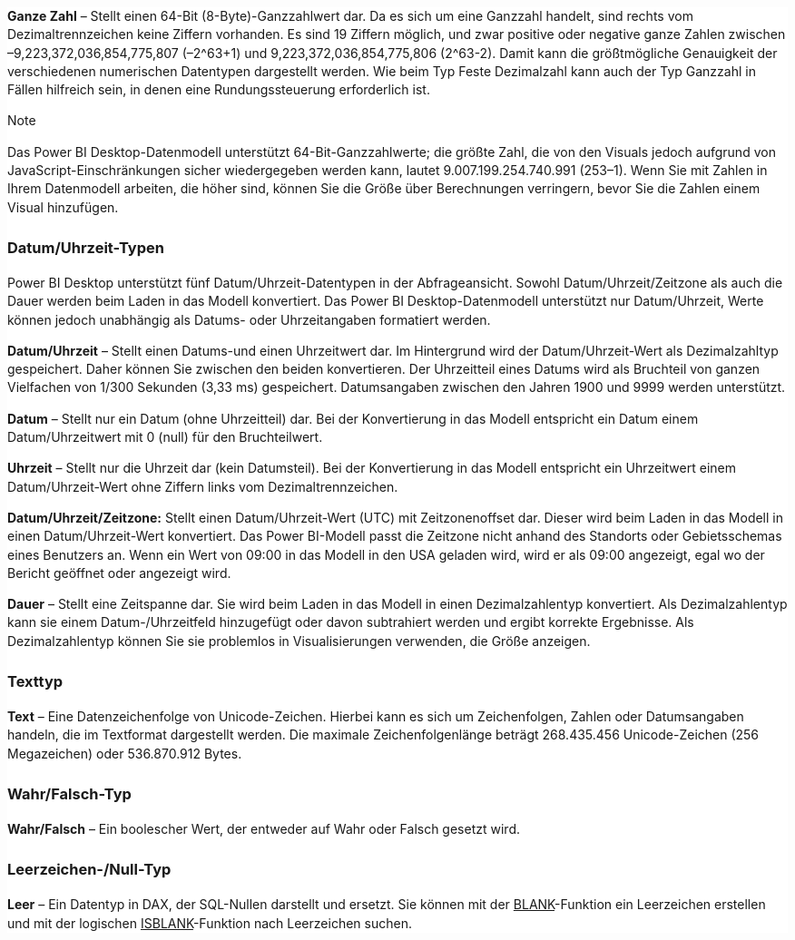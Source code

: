 **Ganze Zahl** – Stellt einen 64-Bit (8-Byte)-Ganzzahlwert dar. Da es sich um eine Ganzzahl handelt, sind rechts vom Dezimaltrennzeichen keine Ziffern vorhanden. Es sind 19 Ziffern möglich, und zwar positive oder negative ganze Zahlen zwischen –9,223,372,036,854,775,807 (–2^63+1) und 9,223,372,036,854,775,806 (2^63-2). Damit kann die größtmögliche Genauigkeit der verschiedenen numerischen Datentypen dargestellt werden.  Wie beim Typ Feste Dezimalzahl kann auch der Typ Ganzzahl in Fällen hilfreich sein, in denen eine Rundungssteuerung erforderlich ist. 

> [!NOTE]
>  Das Power BI Desktop-Datenmodell unterstützt 64-Bit-Ganzzahlwerte; die größte Zahl, die von den Visuals jedoch aufgrund von JavaScript-Einschränkungen sicher wiedergegeben werden kann, lautet 9.007.199.254.740.991 (253–1). Wenn Sie mit Zahlen in Ihrem Datenmodell arbeiten, die höher sind, können Sie die Größe über Berechnungen verringern, bevor Sie die Zahlen einem Visual hinzufügen. 
> 
>

### <a name="datetime-types"></a>Datum/Uhrzeit-Typen
Power BI Desktop unterstützt fünf Datum/Uhrzeit-Datentypen in der Abfrageansicht.  Sowohl Datum/Uhrzeit/Zeitzone als auch die Dauer werden beim Laden in das Modell konvertiert. Das Power BI Desktop-Datenmodell unterstützt nur Datum/Uhrzeit, Werte können jedoch unabhängig als Datums- oder Uhrzeitangaben formatiert werden. 

**Datum/Uhrzeit** – Stellt einen Datums-und einen Uhrzeitwert dar.  Im Hintergrund wird der Datum/Uhrzeit-Wert als Dezimalzahltyp gespeichert.  Daher können Sie zwischen den beiden konvertieren.   Der Uhrzeitteil eines Datums wird als Bruchteil von ganzen Vielfachen von 1/300 Sekunden (3,33 ms) gespeichert.  Datumsangaben zwischen den Jahren 1900 und 9999 werden unterstützt.

**Datum** – Stellt nur ein Datum (ohne Uhrzeitteil) dar.  Bei der Konvertierung in das Modell entspricht ein Datum einem Datum/Uhrzeitwert mit 0 (null) für den Bruchteilwert.

**Uhrzeit** – Stellt nur die Uhrzeit dar (kein Datumsteil).  Bei der Konvertierung in das Modell entspricht ein Uhrzeitwert einem Datum/Uhrzeit-Wert ohne Ziffern links vom Dezimaltrennzeichen.

**Datum/Uhrzeit/Zeitzone:** Stellt einen Datum/Uhrzeit-Wert (UTC) mit Zeitzonenoffset dar.  Dieser wird beim Laden in das Modell in einen Datum/Uhrzeit-Wert konvertiert. Das Power BI-Modell passt die Zeitzone nicht anhand des Standorts oder Gebietsschemas eines Benutzers an. Wenn ein Wert von 09:00 in das Modell in den USA geladen wird, wird er als 09:00 angezeigt, egal wo der Bericht geöffnet oder angezeigt wird. 

**Dauer** – Stellt eine Zeitspanne dar. Sie wird beim Laden in das Modell in einen Dezimalzahlentyp konvertiert.  Als Dezimalzahlentyp kann sie einem Datum-/Uhrzeitfeld hinzugefügt oder davon subtrahiert werden und ergibt korrekte Ergebnisse.  Als Dezimalzahlentyp können Sie sie problemlos in Visualisierungen verwenden, die Größe anzeigen.

### <a name="text-type"></a>Texttyp
**Text** – Eine Datenzeichenfolge von Unicode-Zeichen. Hierbei kann es sich um Zeichenfolgen, Zahlen oder Datumsangaben handeln, die im Textformat dargestellt werden. Die maximale Zeichenfolgenlänge beträgt 268.435.456 Unicode-Zeichen (256 Megazeichen) oder 536.870.912 Bytes.

### <a name="truefalse-type"></a>Wahr/Falsch-Typ
**Wahr/Falsch** – Ein boolescher Wert, der entweder auf Wahr oder Falsch gesetzt wird.

### <a name="blanksnulls-type"></a>Leerzeichen-/Null-Typ
**Leer** – Ein Datentyp in DAX, der SQL-Nullen darstellt und ersetzt. Sie können mit der [BLANK](https://msdn.microsoft.com/library/ee634820.aspx)-Funktion ein Leerzeichen erstellen und mit der logischen [ISBLANK](https://msdn.microsoft.com/library/ee634204.aspx)-Funktion nach Leerzeichen suchen.
